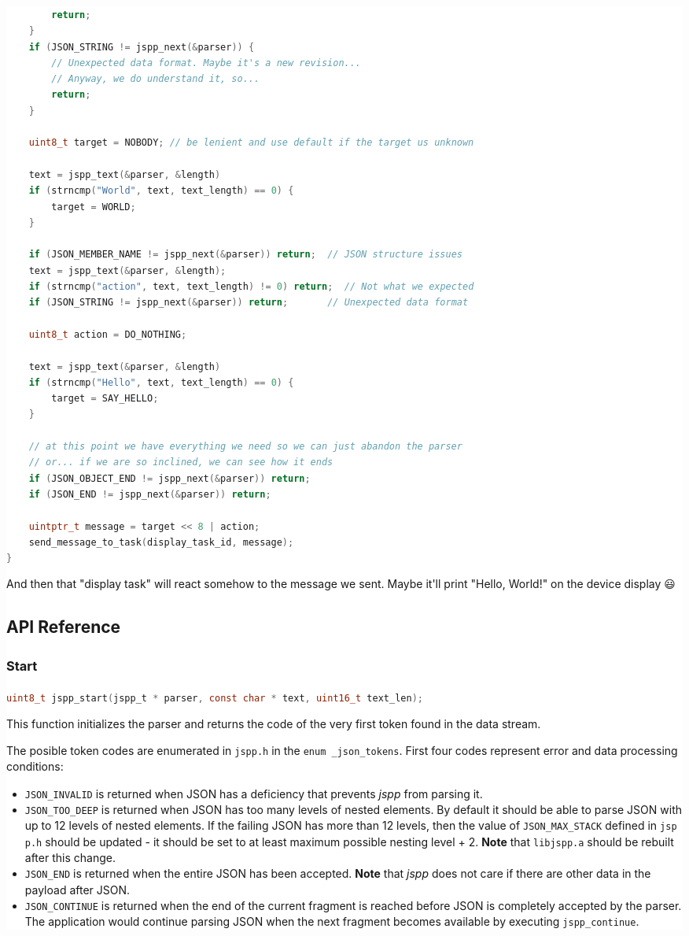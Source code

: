 ```c
        return;
    }
    if (JSON_STRING != jspp_next(&parser)) {
        // Unexpected data format. Maybe it's a new revision...
        // Anyway, we do understand it, so...
        return;
    }

    uint8_t target = NOBODY; // be lenient and use default if the target us unknown

    text = jspp_text(&parser, &length)
    if (strncmp("World", text, text_length) == 0) {
        target = WORLD;
    }
  
    if (JSON_MEMBER_NAME != jspp_next(&parser)) return;  // JSON structure issues
    text = jspp_text(&parser, &length);
    if (strncmp("action", text, text_length) != 0) return;  // Not what we expected
    if (JSON_STRING != jspp_next(&parser)) return;       // Unexpected data format

    uint8_t action = DO_NOTHING;

    text = jspp_text(&parser, &length)
    if (strncmp("Hello", text, text_length) == 0) {
        target = SAY_HELLO;
    }

    // at this point we have everything we need so we can just abandon the parser
    // or... if we are so inclined, we can see how it ends
    if (JSON_OBJECT_END != jspp_next(&parser)) return;
    if (JSON_END != jspp_next(&parser)) return;

    uintptr_t message = target << 8 | action;
    send_message_to_task(display_task_id, message);
}
```

And then that "display task" will react somehow to the message we sent. Maybe it'll print "Hello, World!" on the device display :smiley:

## API Reference

### Start

```h
uint8_t jspp_start(jspp_t * parser, const char * text, uint16_t text_len);
```
This function initializes the parser and returns the code of the very first token found in the data stream.

The posible token codes are enumerated in `jspp.h` in the `enum _json_tokens`. First four codes represent error and data processing conditions:
- `JSON_INVALID` is returned when JSON has a deficiency that prevents *jspp* from parsing it.
- `JSON_TOO_DEEP` is returned when JSON has too many levels of nested elements. By default it should be able to parse JSON with up to 12 levels of nested elements. If the failing JSON has more than 12 levels, then the value of `JSON_MAX_STACK` defined in `jspp.h` should be updated - it should be set to at least maximum possible nesting level + 2. **Note** that `libjspp.a` should be rebuilt after this change.
- `JSON_END` is returned when the entire JSON has been accepted. **Note** that *jspp* does not care if there are other data in the payload after JSON.
- `JSON_CONTINUE` is returned when the end of the current fragment is reached before JSON is completely accepted by the parser. The application would continue parsing JSON when the next fragment becomes available by executing `jspp_continue`.
